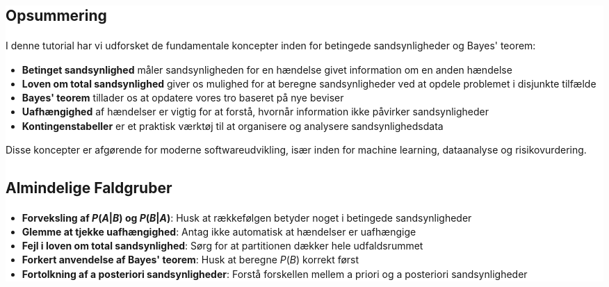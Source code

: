 ## Opsummering

I denne tutorial har vi udforsket de fundamentale koncepter inden for betingede sandsynligheder og Bayes' teorem:

*   **Betinget sandsynlighed** måler sandsynligheden for en hændelse givet information om en anden hændelse
*   **Loven om total sandsynlighed** giver os mulighed for at beregne sandsynligheder ved at opdele problemet i disjunkte tilfælde
*   **Bayes' teorem** tillader os at opdatere vores tro baseret på nye beviser
*   **Uafhængighed** af hændelser er vigtig for at forstå, hvornår information ikke påvirker sandsynligheder
*   **Kontingenstabeller** er et praktisk værktøj til at organisere og analysere sandsynlighedsdata

Disse koncepter er afgørende for moderne softwareudvikling, især inden for machine learning, dataanalyse og risikovurdering.

## Almindelige Faldgruber

*   **Forveksling af $P(A|B)$ og $P(B|A)$**: Husk at rækkefølgen betyder noget i betingede sandsynligheder
*   **Glemme at tjekke uafhængighed**: Antag ikke automatisk at hændelser er uafhængige
*   **Fejl i loven om total sandsynlighed**: Sørg for at partitionen dækker hele udfaldsrummet
*   **Forkert anvendelse af Bayes' teorem**: Husk at beregne $P(B)$ korrekt først
*   **Fortolkning af a posteriori sandsynligheder**: Forstå forskellen mellem a priori og a posteriori sandsynligheder